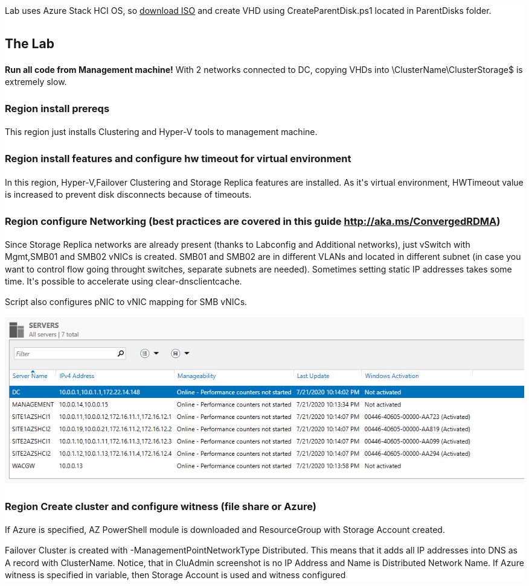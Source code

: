 Lab uses Azure Stack HCI OS, so [download ISO](https://azure.microsoft.com/en-us/products/azure-stack/hci/hci-download/) and create VHD using CreateParentDisk.ps1 located in ParentDisks folder.

## The Lab

**Run all code from Management machine!** With 2 networks connected to DC, copying VHDs into \\ClusterName\ClusterStorage$ is extremely slow.

### Region install prereqs

This region just installs Clustering and Hyper-V tools to management machine.

### Region install features and configure hw timeout for virtual environment

In this region, Hyper-V,Failover Clustering and Storage Replica features are installed. As it's virtual environment, HWTimeout value is increased to prevent disk disconnects because of timeouts.

### Region configure Networking (best practices are covered in this guide http://aka.ms/ConvergedRDMA)

Since Storage Replica networks are already present (thanks to Labconfig and Additional networks), just vSwitch with Mgmt,SMB01 and SMB02 vNICs is created. SMB01 and SMB02 are in different VLANs and located in different subnet (in case you want to control flow going throught switches, separate subnets are needed). Sometimes setting static IP addresses takes some time. It's possible to accelerate using clear-dnsclientcache.

Script also configures pNIC to vNIC mapping for SMB vNICs.

![](/Scenarios/AzSHCI%20and%20Stretch%20Cluster/Screenshots/ServerManager01.png)

### Region Create cluster and configure witness (file share or Azure)

If Azure is specified, AZ PowerShell module is downloaded and ResourceGroup with Storage Account created.

Failover Cluster is created with -ManagementPointNetworkType Distributed. This means that it adds all IP addresses into DNS as A record with ClusterName. Notice, that in CluAdmin screenshot is no IP Address and Name is Distributed Network Name. If Azure witness is specified in variable, then Storage Account is used and witness configured
